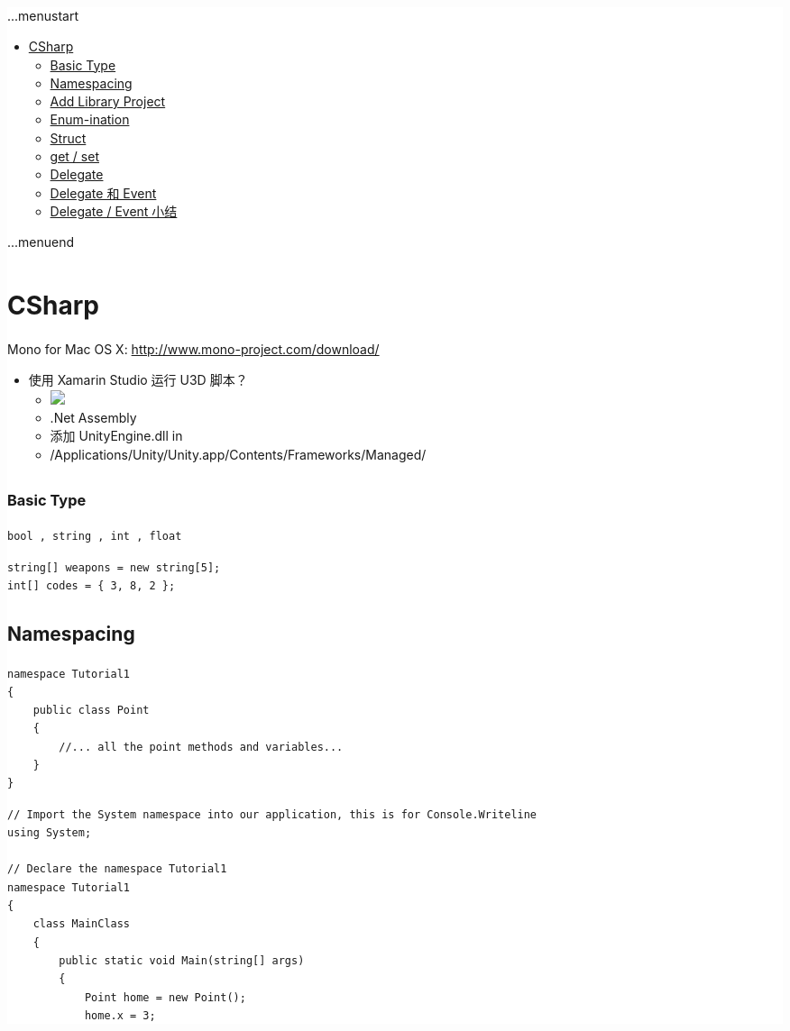 ...menustart

- [CSharp](#83925001a044cdfe0c64e9a44345b66d)
    - [Basic Type](#c15a09266c6dbf2bcb4bcabd6fb14f39)
    - [Namespacing](#c2eafc39088c6121225cd7b36a014621)
    - [Add Library Project](#7de94d9ed336931705ec2921af14270a)
    - [Enum-ination](#74ef71a5f19a745d9aa9326cdb6d5801)
    - [Struct](#886ef5dbd655a6c97726d7091c6b173e)
    - [get / set](#ba02bcf94a86de2bff29fbe88fcdbbcc)
    - [Delegate](#26545d7107c7489959a37bd671181fca)
    - [Delegate 和 Event](#575210159edf066ae8277de1c0671442)
    - [Delegate / Event 小结](#e9a8a0ce14bcd50d20531f380758b55f)

...menuend


<h2 id="83925001a044cdfe0c64e9a44345b66d"></h2>


# CSharp

Mono for Mac OS X: http://www.mono-project.com/download/

 - 使用 Xamarin Studio 运行 U3D 脚本？
    - ![](../imgs/Xamarin_edit_reference.png)
    - .Net Assembly
    - 添加 UnityEngine.dll in
    - /Applications/Unity/Unity.app/Contents/Frameworks/Managed/

<h2 id="c15a09266c6dbf2bcb4bcabd6fb14f39"></h2>


### Basic Type

    bool , string , int , float


```
string[] weapons = new string[5];  
int[] codes = { 3, 8, 2 };
```

<h2 id="c2eafc39088c6121225cd7b36a014621"></h2>


## Namespacing

```
namespace Tutorial1
{
    public class Point
    {
        //... all the point methods and variables...
    }
}
```
```
// Import the System namespace into our application, this is for Console.Writeline
using System;
 
// Declare the namespace Tutorial1
namespace Tutorial1
{
    class MainClass
    {
        public static void Main(string[] args)
        {
            Point home = new Point();
            home.x = 3;
```